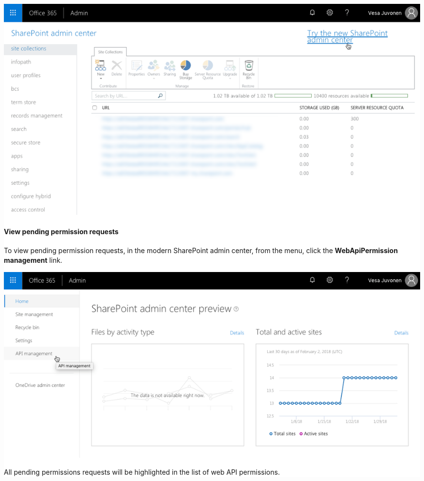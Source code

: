 ![The 'Try the new SharePoint admin center' link highlighted in the SharePoint admin center](./../images/webapipermissions-o365portal-modernspadminlink.png)

#### View pending permission requests

To view pending permission requests, in the modern SharePoint admin center, from the menu, click the **WebApiPermission management** link.

![The 'WebApiPermission management' link highlighted in the modern SharePoint admin center](./../images/webapipermissions-o365portal-webapipermissionslink.png)

All pending permissions requests will be highlighted in the list of web API permissions.
